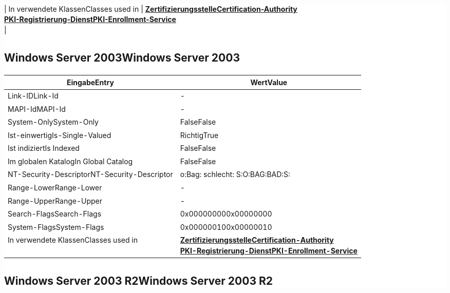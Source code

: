 | <span data-ttu-id="5fc10-150">In verwendete Klassen</span><span class="sxs-lookup"><span data-stu-id="5fc10-150">Classes used in</span></span>        | [<span data-ttu-id="5fc10-151">**Zertifizierungsstelle**</span><span class="sxs-lookup"><span data-stu-id="5fc10-151">**Certification-Authority**</span></span>](c-certificationauthority.md)<br/> [<span data-ttu-id="5fc10-152">**PKI-Registrierung-Dienst**</span><span class="sxs-lookup"><span data-stu-id="5fc10-152">**PKI-Enrollment-Service**</span></span>](c-pkienrollmentservice.md)<br/> |



## <a name="windows-server-2003"></a><span data-ttu-id="5fc10-153">Windows Server 2003</span><span class="sxs-lookup"><span data-stu-id="5fc10-153">Windows Server 2003</span></span>



| <span data-ttu-id="5fc10-154">Eingabe</span><span class="sxs-lookup"><span data-stu-id="5fc10-154">Entry</span></span> | <span data-ttu-id="5fc10-155">Wert</span><span class="sxs-lookup"><span data-stu-id="5fc10-155">Value</span></span> |
|------------------------|--------------------------------------------------------------------------------------------------------------------------------------------|
| <span data-ttu-id="5fc10-156">Link-ID</span><span class="sxs-lookup"><span data-stu-id="5fc10-156">Link-Id</span></span>                | \-                                                                                                                                         |
| <span data-ttu-id="5fc10-157">MAPI-Id</span><span class="sxs-lookup"><span data-stu-id="5fc10-157">MAPI-Id</span></span>                | \-                                                                                                                                         |
| <span data-ttu-id="5fc10-158">System-Only</span><span class="sxs-lookup"><span data-stu-id="5fc10-158">System-Only</span></span>            | <span data-ttu-id="5fc10-159">False</span><span class="sxs-lookup"><span data-stu-id="5fc10-159">False</span></span>                                                                                                                                      |
| <span data-ttu-id="5fc10-160">Ist-einwertig</span><span class="sxs-lookup"><span data-stu-id="5fc10-160">Is-Single-Valued</span></span>       | <span data-ttu-id="5fc10-161">Richtig</span><span class="sxs-lookup"><span data-stu-id="5fc10-161">True</span></span>                                                                                                                                       |
| <span data-ttu-id="5fc10-162">Ist indiziert</span><span class="sxs-lookup"><span data-stu-id="5fc10-162">Is Indexed</span></span>             | <span data-ttu-id="5fc10-163">False</span><span class="sxs-lookup"><span data-stu-id="5fc10-163">False</span></span>                                                                                                                                      |
| <span data-ttu-id="5fc10-164">Im globalen Katalog</span><span class="sxs-lookup"><span data-stu-id="5fc10-164">In Global Catalog</span></span>      | <span data-ttu-id="5fc10-165">False</span><span class="sxs-lookup"><span data-stu-id="5fc10-165">False</span></span>                                                                                                                                      |
| <span data-ttu-id="5fc10-166">NT-Security-Descriptor</span><span class="sxs-lookup"><span data-stu-id="5fc10-166">NT-Security-Descriptor</span></span> | <span data-ttu-id="5fc10-167">o:Bag: schlecht: S:</span><span class="sxs-lookup"><span data-stu-id="5fc10-167">O:BAG:BAD:S:</span></span>                                                                                                                               |
| <span data-ttu-id="5fc10-168">Range-Lower</span><span class="sxs-lookup"><span data-stu-id="5fc10-168">Range-Lower</span></span>            | \-                                                                                                                                         |
| <span data-ttu-id="5fc10-169">Range-Upper</span><span class="sxs-lookup"><span data-stu-id="5fc10-169">Range-Upper</span></span>            | \-                                                                                                                                         |
| <span data-ttu-id="5fc10-170">Search-Flags</span><span class="sxs-lookup"><span data-stu-id="5fc10-170">Search-Flags</span></span>           | <span data-ttu-id="5fc10-171">0x00000000</span><span class="sxs-lookup"><span data-stu-id="5fc10-171">0x00000000</span></span>                                                                                                                                 |
| <span data-ttu-id="5fc10-172">System-Flags</span><span class="sxs-lookup"><span data-stu-id="5fc10-172">System-Flags</span></span>           | <span data-ttu-id="5fc10-173">0x00000010</span><span class="sxs-lookup"><span data-stu-id="5fc10-173">0x00000010</span></span>                                                                                                                                 |
| <span data-ttu-id="5fc10-174">In verwendete Klassen</span><span class="sxs-lookup"><span data-stu-id="5fc10-174">Classes used in</span></span>        | [<span data-ttu-id="5fc10-175">**Zertifizierungsstelle**</span><span class="sxs-lookup"><span data-stu-id="5fc10-175">**Certification-Authority**</span></span>](c-certificationauthority.md)<br/> [<span data-ttu-id="5fc10-176">**PKI-Registrierung-Dienst**</span><span class="sxs-lookup"><span data-stu-id="5fc10-176">**PKI-Enrollment-Service**</span></span>](c-pkienrollmentservice.md)<br/> |



## <a name="windows-server-2003-r2"></a><span data-ttu-id="5fc10-177">Windows Server 2003 R2</span><span class="sxs-lookup"><span data-stu-id="5fc10-177">Windows Server 2003 R2</span></span>


